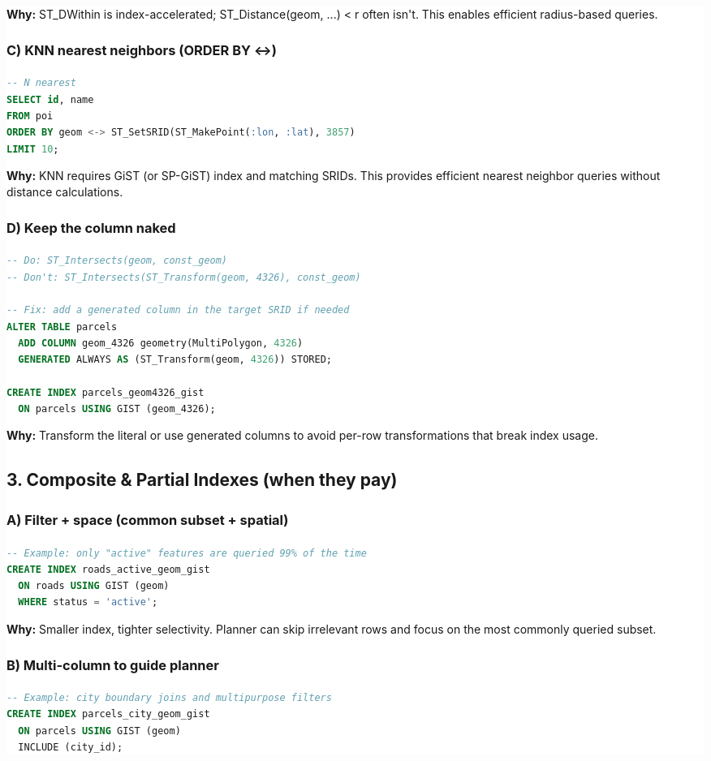 **Why:** ST_DWithin is index-accelerated; ST_Distance(geom, ...) < r often isn't. This enables efficient radius-based queries.

### C) KNN nearest neighbors (ORDER BY <->)

```sql
-- N nearest
SELECT id, name
FROM poi
ORDER BY geom <-> ST_SetSRID(ST_MakePoint(:lon, :lat), 3857)
LIMIT 10;
```

**Why:** KNN requires GiST (or SP-GiST) index and matching SRIDs. This provides efficient nearest neighbor queries without distance calculations.

### D) Keep the column naked

```sql
-- Do: ST_Intersects(geom, const_geom)
-- Don't: ST_Intersects(ST_Transform(geom, 4326), const_geom)

-- Fix: add a generated column in the target SRID if needed
ALTER TABLE parcels
  ADD COLUMN geom_4326 geometry(MultiPolygon, 4326)
  GENERATED ALWAYS AS (ST_Transform(geom, 4326)) STORED;

CREATE INDEX parcels_geom4326_gist
  ON parcels USING GIST (geom_4326);
```

**Why:** Transform the literal or use generated columns to avoid per-row transformations that break index usage.

## 3. Composite & Partial Indexes (when they pay)

### A) Filter + space (common subset + spatial)

```sql
-- Example: only "active" features are queried 99% of the time
CREATE INDEX roads_active_geom_gist
  ON roads USING GIST (geom)
  WHERE status = 'active';
```

**Why:** Smaller index, tighter selectivity. Planner can skip irrelevant rows and focus on the most commonly queried subset.

### B) Multi-column to guide planner

```sql
-- Example: city boundary joins and multipurpose filters
CREATE INDEX parcels_city_geom_gist
  ON parcels USING GIST (geom)
  INCLUDE (city_id);
```

